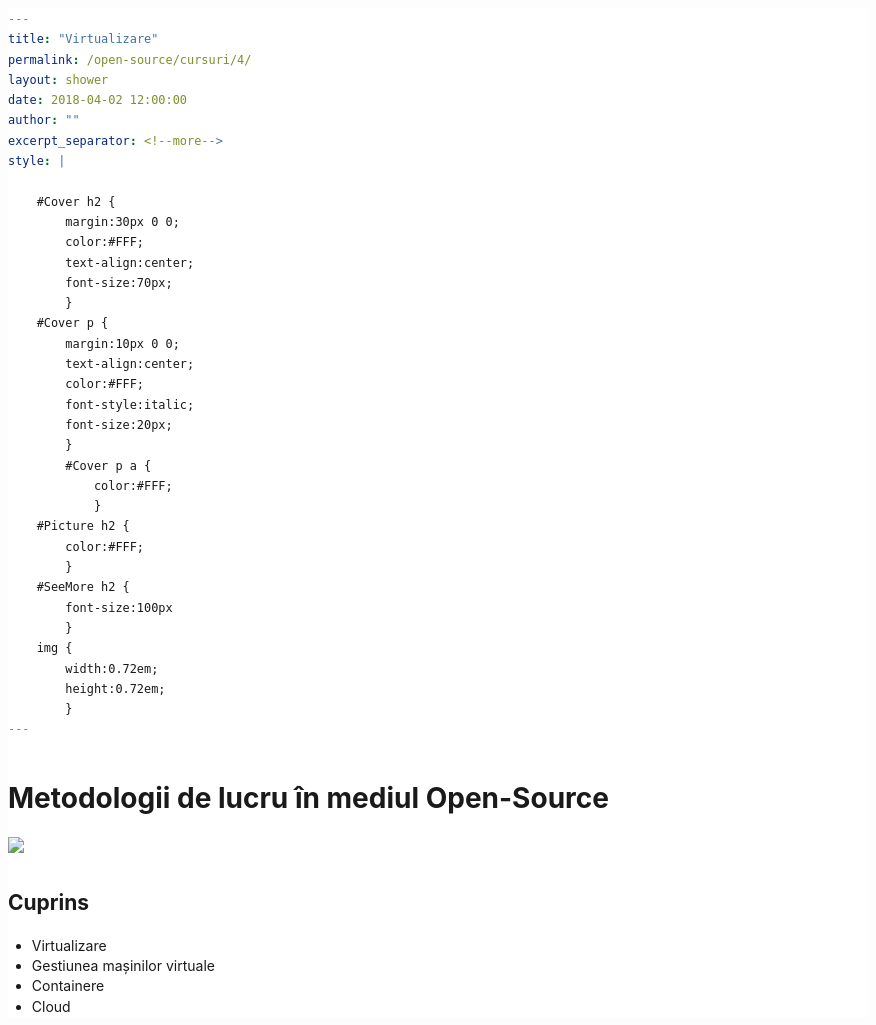 ```yaml
---
title: "Virtualizare"
permalink: /open-source/cursuri/4/
layout: shower
date: 2018-04-02 12:00:00
author: ""
excerpt_separator: <!--more-->
style: |

    #Cover h2 {
        margin:30px 0 0;
        color:#FFF;
        text-align:center;
        font-size:70px;
        }
    #Cover p {
        margin:10px 0 0;
        text-align:center;
        color:#FFF;
        font-style:italic;
        font-size:20px;
        }
        #Cover p a {
            color:#FFF;
            }
    #Picture h2 {
        color:#FFF;
        }
    #SeeMore h2 {
        font-size:100px
        }
    img {
        width:0.72em;
        height:0.72em;
        }
---
```


# Metodologii de lucru în mediul Open-Source
![](https://upload.wikimedia.org/wikipedia/commons/1/1d/BlankMap-World-WWII.PNG)

## Cuprins
- Virtualizare
- Gestiunea mașinilor virtuale
- Containere
- Cloud

